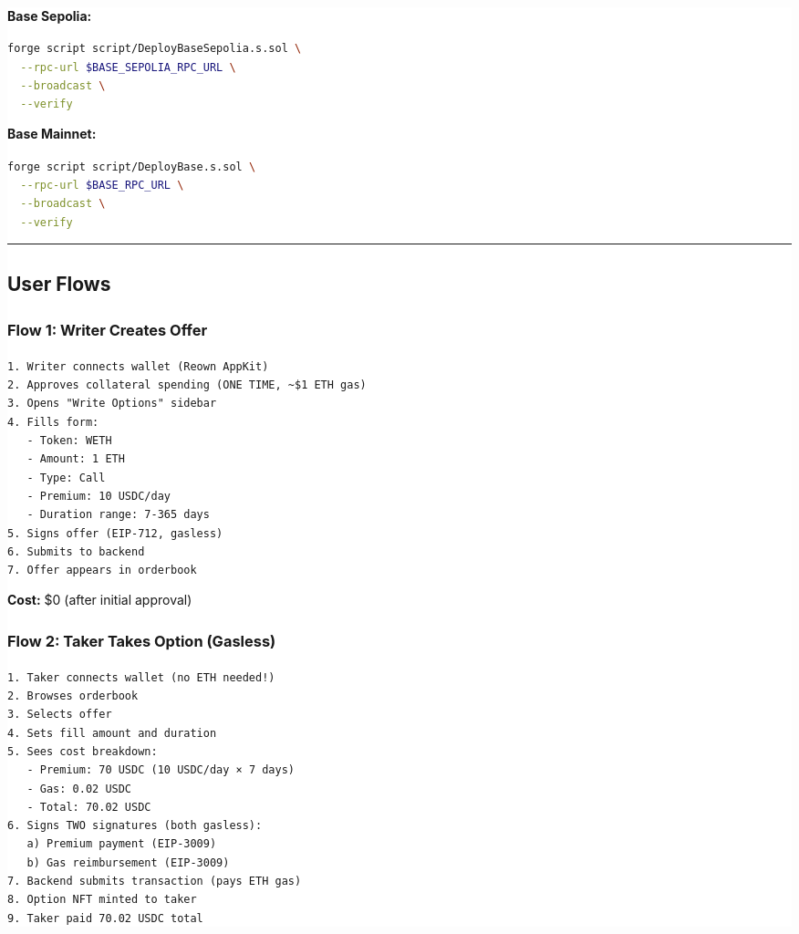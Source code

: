 **Base Sepolia:**
```bash
forge script script/DeployBaseSepolia.s.sol \
  --rpc-url $BASE_SEPOLIA_RPC_URL \
  --broadcast \
  --verify
```

**Base Mainnet:**
```bash
forge script script/DeployBase.s.sol \
  --rpc-url $BASE_RPC_URL \
  --broadcast \
  --verify
```

---

## User Flows

### Flow 1: Writer Creates Offer

```
1. Writer connects wallet (Reown AppKit)
2. Approves collateral spending (ONE TIME, ~$1 ETH gas)
3. Opens "Write Options" sidebar
4. Fills form:
   - Token: WETH
   - Amount: 1 ETH
   - Type: Call
   - Premium: 10 USDC/day
   - Duration range: 7-365 days
5. Signs offer (EIP-712, gasless)
6. Submits to backend
7. Offer appears in orderbook
```

**Cost:** $0 (after initial approval)

### Flow 2: Taker Takes Option (Gasless)

```
1. Taker connects wallet (no ETH needed!)
2. Browses orderbook
3. Selects offer
4. Sets fill amount and duration
5. Sees cost breakdown:
   - Premium: 70 USDC (10 USDC/day × 7 days)
   - Gas: 0.02 USDC
   - Total: 70.02 USDC
6. Signs TWO signatures (both gasless):
   a) Premium payment (EIP-3009)
   b) Gas reimbursement (EIP-3009)
7. Backend submits transaction (pays ETH gas)
8. Option NFT minted to taker
9. Taker paid 70.02 USDC total
```
